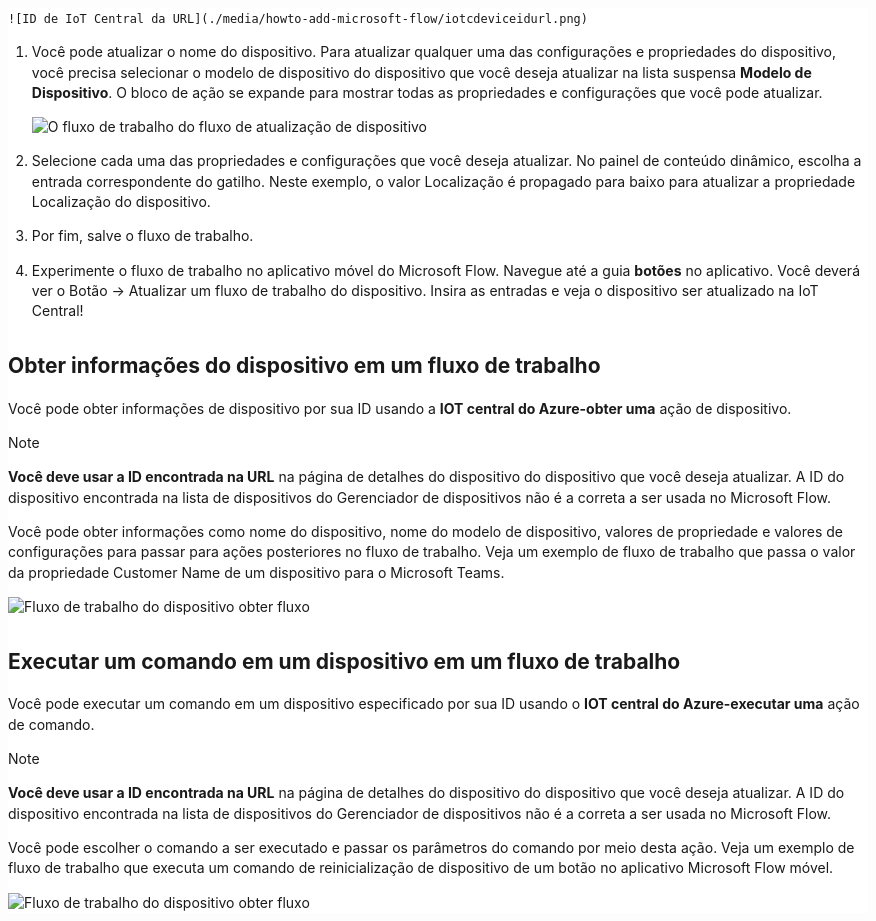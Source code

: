     ![ID de IoT Central da URL](./media/howto-add-microsoft-flow/iotcdeviceidurl.png)

1. Você pode atualizar o nome do dispositivo. Para atualizar qualquer uma das configurações e propriedades do dispositivo, você precisa selecionar o modelo de dispositivo do dispositivo que você deseja atualizar na lista suspensa **Modelo de Dispositivo**. O bloco de ação se expande para mostrar todas as propriedades e configurações que você pode atualizar.

    ![O fluxo de trabalho do fluxo de atualização de dispositivo](./media/howto-add-microsoft-flow/flowupdatedevice1.png)

1. Selecione cada uma das propriedades e configurações que você deseja atualizar. No painel de conteúdo dinâmico, escolha a entrada correspondente do gatilho. Neste exemplo, o valor Localização é propagado para baixo para atualizar a propriedade Localização do dispositivo.

1. Por fim, salve o fluxo de trabalho.

1. Experimente o fluxo de trabalho no aplicativo móvel do Microsoft Flow. Navegue até a guia **botões** no aplicativo. Você deverá ver o Botão -> Atualizar um fluxo de trabalho do dispositivo. Insira as entradas e veja o dispositivo ser atualizado na IoT Central!

## <a name="get-device-information-in-a-workflow"></a>Obter informações do dispositivo em um fluxo de trabalho

Você pode obter informações de dispositivo por sua ID usando a **IOT central do Azure-obter uma** ação de dispositivo. 
> [!NOTE] 
> **Você deve usar a ID encontrada na URL** na página de detalhes do dispositivo do dispositivo que você deseja atualizar. A ID do dispositivo encontrada na lista de dispositivos do Gerenciador de dispositivos não é a correta a ser usada no Microsoft Flow.

Você pode obter informações como nome do dispositivo, nome do modelo de dispositivo, valores de propriedade e valores de configurações para passar para ações posteriores no fluxo de trabalho. Veja um exemplo de fluxo de trabalho que passa o valor da propriedade Customer Name de um dispositivo para o Microsoft Teams.

   ![Fluxo de trabalho do dispositivo obter fluxo](./media/howto-add-microsoft-flow/flowgetdevice1.png)


## <a name="run-a-command-on-a-device-in-a-workflow"></a>Executar um comando em um dispositivo em um fluxo de trabalho
Você pode executar um comando em um dispositivo especificado por sua ID usando o **IOT central do Azure-executar uma** ação de comando. 

> [!NOTE] 
> **Você deve usar a ID encontrada na URL** na página de detalhes do dispositivo do dispositivo que você deseja atualizar. A ID do dispositivo encontrada na lista de dispositivos do Gerenciador de dispositivos não é a correta a ser usada no Microsoft Flow.
    
Você pode escolher o comando a ser executado e passar os parâmetros do comando por meio desta ação. Veja um exemplo de fluxo de trabalho que executa um comando de reinicialização de dispositivo de um botão no aplicativo Microsoft Flow móvel.

   ![Fluxo de trabalho do dispositivo obter fluxo](./media/howto-add-microsoft-flow/flowrunacommand1.png)
